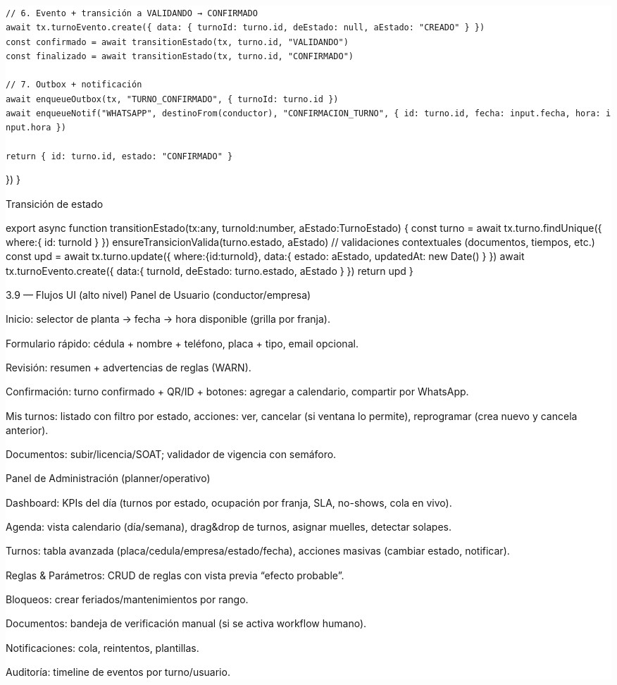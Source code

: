     // 6. Evento + transición a VALIDANDO → CONFIRMADO
    await tx.turnoEvento.create({ data: { turnoId: turno.id, deEstado: null, aEstado: "CREADO" } })
    const confirmado = await transitionEstado(tx, turno.id, "VALIDANDO")
    const finalizado = await transitionEstado(tx, turno.id, "CONFIRMADO")

    // 7. Outbox + notificación
    await enqueueOutbox(tx, "TURNO_CONFIRMADO", { turnoId: turno.id })
    await enqueueNotif("WHATSAPP", destinoFrom(conductor), "CONFIRMACION_TURNO", { id: turno.id, fecha: input.fecha, hora: input.hora })

    return { id: turno.id, estado: "CONFIRMADO" }
  })
}


Transición de estado

export async function transitionEstado(tx:any, turnoId:number, aEstado:TurnoEstado) {
  const turno = await tx.turno.findUnique({ where:{ id: turnoId } })
  ensureTransicionValida(turno.estado, aEstado)
  // validaciones contextuales (documentos, tiempos, etc.)
  const upd = await tx.turno.update({ where:{id:turnoId}, data:{ estado: aEstado, updatedAt: new Date() } })
  await tx.turnoEvento.create({ data:{ turnoId, deEstado: turno.estado, aEstado } })
  return upd
}

3.9 — Flujos UI (alto nivel)
Panel de Usuario (conductor/empresa)

Inicio: selector de planta → fecha → hora disponible (grilla por franja).

Formulario rápido: cédula + nombre + teléfono, placa + tipo, email opcional.

Revisión: resumen + advertencias de reglas (WARN).

Confirmación: turno confirmado + QR/ID + botones: agregar a calendario, compartir por WhatsApp.

Mis turnos: listado con filtro por estado, acciones: ver, cancelar (si ventana lo permite), reprogramar (crea nuevo y cancela anterior).

Documentos: subir/licencia/SOAT; validador de vigencia con semáforo.

Panel de Administración (planner/operativo)

Dashboard: KPIs del día (turnos por estado, ocupación por franja, SLA, no-shows, cola en vivo).

Agenda: vista calendario (día/semana), drag&drop de turnos, asignar muelles, detectar solapes.

Turnos: tabla avanzada (placa/cedula/empresa/estado/fecha), acciones masivas (cambiar estado, notificar).

Reglas & Parámetros: CRUD de reglas con vista previa “efecto probable”.

Bloqueos: crear feriados/mantenimientos por rango.

Documentos: bandeja de verificación manual (si se activa workflow humano).

Notificaciones: cola, reintentos, plantillas.

Auditoría: timeline de eventos por turno/usuario.
